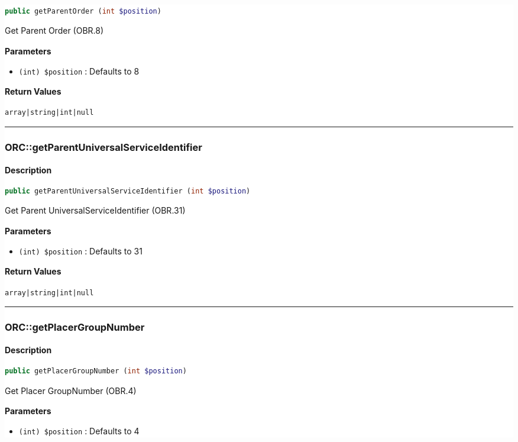 ```php
public getParentOrder (int $position)
```

Get Parent Order (OBR.8) 

 

**Parameters**

* `(int) $position`
: Defaults to 8  

**Return Values**

`array|string|int|null`




<hr />


### ORC::getParentUniversalServiceIdentifier  

**Description**

```php
public getParentUniversalServiceIdentifier (int $position)
```

Get Parent UniversalServiceIdentifier (OBR.31) 

 

**Parameters**

* `(int) $position`
: Defaults to 31  

**Return Values**

`array|string|int|null`




<hr />


### ORC::getPlacerGroupNumber  

**Description**

```php
public getPlacerGroupNumber (int $position)
```

Get Placer GroupNumber (OBR.4) 

 

**Parameters**

* `(int) $position`
: Defaults to 4  
